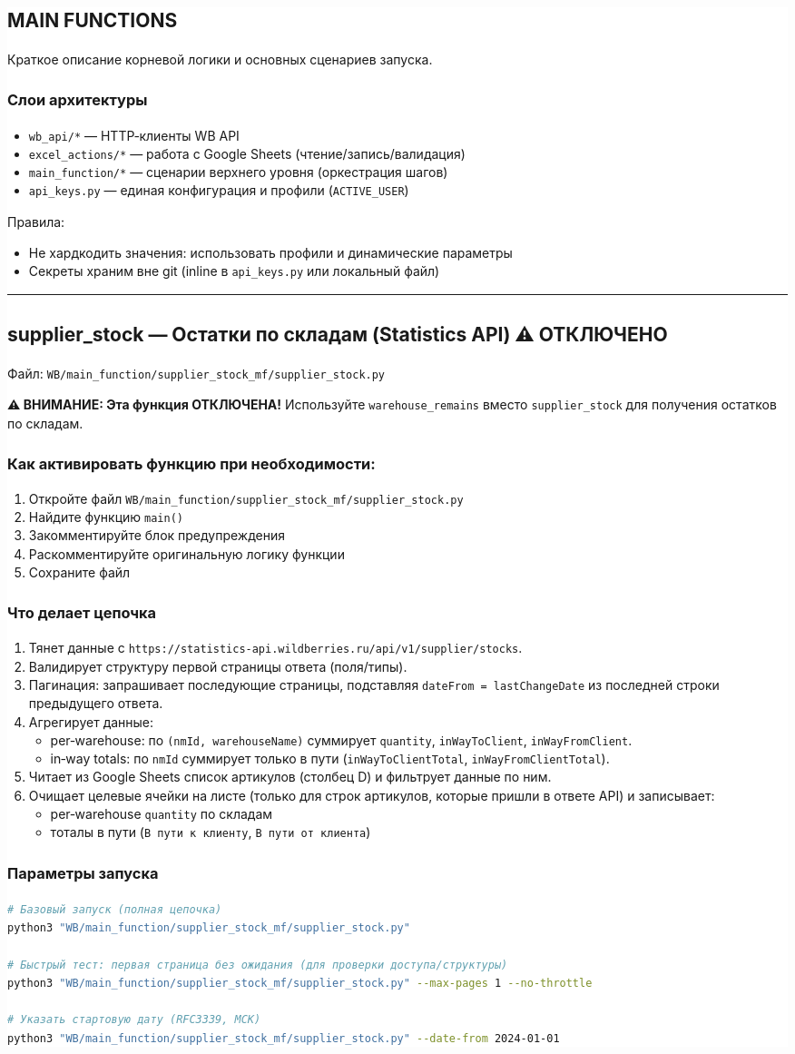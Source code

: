 ## MAIN FUNCTIONS

Краткое описание корневой логики и основных сценариев запуска.

### Слои архитектуры
- `wb_api/*` — HTTP‑клиенты WB API
- `excel_actions/*` — работа с Google Sheets (чтение/запись/валидация)
- `main_function/*` — сценарии верхнего уровня (оркестрация шагов)
- `api_keys.py` — единая конфигурация и профили (`ACTIVE_USER`)

Правила:
- Не хардкодить значения: использовать профили и динамические параметры
- Секреты храним вне git (inline в `api_keys.py` или локальный файл)

---

## supplier_stock — Остатки по складам (Statistics API) ⚠️ ОТКЛЮЧЕНО
Файл: `WB/main_function/supplier_stock_mf/supplier_stock.py`

**⚠️ ВНИМАНИЕ: Эта функция ОТКЛЮЧЕНА!**
Используйте `warehouse_remains` вместо `supplier_stock` для получения остатков по складам.

### Как активировать функцию при необходимости:
1. Откройте файл `WB/main_function/supplier_stock_mf/supplier_stock.py`
2. Найдите функцию `main()`
3. Закомментируйте блок предупреждения
4. Раскомментируйте оригинальную логику функции
5. Сохраните файл

### Что делает цепочка
1) Тянет данные с `https://statistics-api.wildberries.ru/api/v1/supplier/stocks`.
2) Валидирует структуру первой страницы ответа (поля/типы).
3) Пагинация: запрашивает последующие страницы, подставляя `dateFrom = lastChangeDate` из последней строки предыдущего ответа.
4) Агрегирует данные:
   - per‑warehouse: по `(nmId, warehouseName)` суммирует `quantity`, `inWayToClient`, `inWayFromClient`.
   - in‑way totals: по `nmId` суммирует только в пути (`inWayToClientTotal`, `inWayFromClientTotal`).
5) Читает из Google Sheets список артикулов (столбец D) и фильтрует данные по ним.
6) Очищает целевые ячейки на листе (только для строк артикулов, которые пришли в ответе API) и записывает:
   - per‑warehouse `quantity` по складам
   - тоталы в пути (`В пути к клиенту`, `В пути от клиента`)

### Параметры запуска
```bash
# Базовый запуск (полная цепочка)
python3 "WB/main_function/supplier_stock_mf/supplier_stock.py"

# Быстрый тест: первая страница без ожидания (для проверки доступа/структуры)
python3 "WB/main_function/supplier_stock_mf/supplier_stock.py" --max-pages 1 --no-throttle

# Указать стартовую дату (RFC3339, МСК)
python3 "WB/main_function/supplier_stock_mf/supplier_stock.py" --date-from 2024-01-01
```
